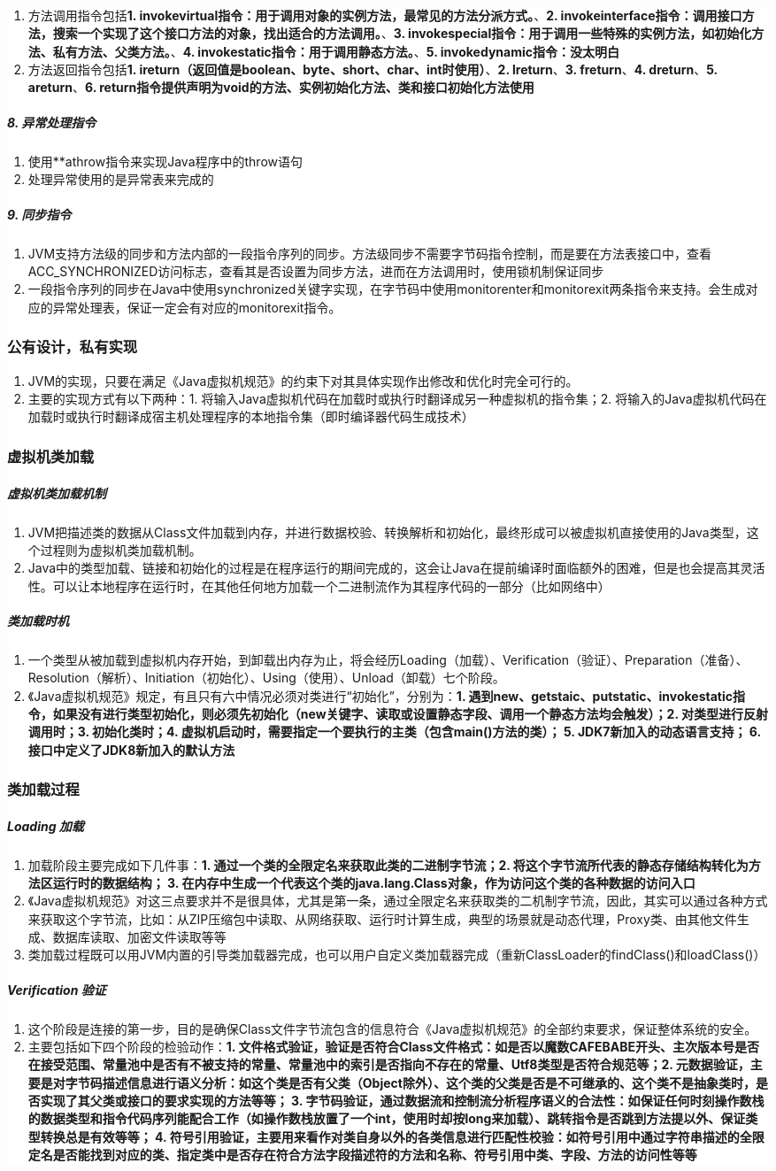 1. 方法调用指令包括**1. invokevirtual指令：用于调用对象的实例方法，最常见的方法分派方式。**、**2. invokeinterface指令：调用接口方法，搜索一个实现了这个接口方法的对象，找出适合的方法调用。**、**3. invokespecial指令：用于调用一些特殊的实例方法，如初始化方法、私有方法、父类方法。**、**4. invokestatic指令：用于调用静态方法。**、**5. invokedynamic指令：没太明白**
2. 方法返回指令包括**1. ireturn（返回值是boolean、byte、short、char、int时使用）**、**2. lreturn**、**3. freturn**、**4. dreturn**、**5. areturn**、**6. return指令提供声明为void的方法、实例初始化方法、类和接口初始化方法使用**

##### 8. 异常处理指令

1. 使用**athrow指令来实现Java程序中的throw语句
2. 处理异常使用的是异常表来完成的

##### 9. 同步指令

1. JVM支持方法级的同步和方法内部的一段指令序列的同步。方法级同步不需要字节码指令控制，而是要在方法表接口中，查看ACC_SYNCHRONIZED访问标志，查看其是否设置为同步方法，进而在方法调用时，使用锁机制保证同步
2. 一段指令序列的同步在Java中使用synchronized关键字实现，在字节码中使用monitorenter和monitorexit两条指令来支持。会生成对应的异常处理表，保证一定会有对应的monitorexit指令。

### 公有设计，私有实现

1. JVM的实现，只要在满足《Java虚拟机规范》的约束下对其具体实现作出修改和优化时完全可行的。
2. 主要的实现方式有以下两种：1. 将输入Java虚拟机代码在加载时或执行时翻译成另一种虚拟机的指令集；2. 将输入的Java虚拟机代码在加载时或执行时翻译成宿主机处理程序的本地指令集（即时编译器代码生成技术）

### 虚拟机类加载

##### 虚拟机类加载机制

1. JVM把描述类的数据从Class文件加载到内存，并进行数据校验、转换解析和初始化，最终形成可以被虚拟机直接使用的Java类型，这个过程则为虚拟机类加载机制。
2. Java中的类型加载、链接和初始化的过程是在程序运行的期间完成的，这会让Java在提前编译时面临额外的困难，但是也会提高其灵活性。可以让本地程序在运行时，在其他任何地方加载一个二进制流作为其程序代码的一部分（比如网络中）

##### 类加载时机

1. 一个类型从被加载到虚拟机内存开始，到卸载出内存为止，将会经历Loading（加载）、Verification（验证）、Preparation（准备）、Resolution（解析）、Initiation（初始化）、Using（使用）、Unload（卸载）七个阶段。
2. 《Java虚拟机规范》规定，有且只有六中情况必须对类进行“初始化”，分别为：**1. 遇到new、getstaic、putstatic、invokestatic指令，如果没有进行类型初始化，则必须先初始化（new关键字、读取或设置静态字段、调用一个静态方法均会触发）；2. 对类型进行反射调用时；3. 初始化类时；4. 虚拟机启动时，需要指定一个要执行的主类（包含main()方法的类）； 5. JDK7新加入的动态语言支持； 6. 接口中定义了JDK8新加入的默认方法**

### 类加载过程

##### Loading 加载

1. 加载阶段主要完成如下几件事：**1. 通过一个类的全限定名来获取此类的二进制字节流；2. 将这个字节流所代表的静态存储结构转化为方法区运行时的数据结构； 3. 在内存中生成一个代表这个类的java.lang.Class对象，作为访问这个类的各种数据的访问入口**
2. 《Java虚拟机规范》对这三点要求并不是很具体，尤其是第一条，通过全限定名来获取类的二机制字节流，因此，其实可以通过各种方式来获取这个字节流，比如：从ZIP压缩包中读取、从网络获取、运行时计算生成，典型的场景就是动态代理，Proxy类、由其他文件生成、数据库读取、加密文件读取等等
3. 类加载过程既可以用JVM内置的引导类加载器完成，也可以用户自定义类加载器完成（重新ClassLoader的findClass()和loadClass()）

##### Verification 验证

1. 这个阶段是连接的第一步，目的是确保Class文件字节流包含的信息符合《Java虚拟机规范》的全部约束要求，保证整体系统的安全。
2. 主要包括如下四个阶段的检验动作：**1. 文件格式验证，验证是否符合Class文件格式：如是否以魔数CAFEBABE开头、主次版本号是否在接受范围、常量池中是否有不被支持的常量、常量池中的索引是否指向不存在的常量、Utf8类型是否符合规范等；2. 元数据验证，主要是对字节码描述信息进行语义分析：如这个类是否有父类（Object除外）、这个类的父类是否是不可继承的、这个类不是抽象类时，是否实现了其父类或接口的要求实现的方法等等； 3. 字节码验证，通过数据流和控制流分析程序语义的合法性：如保证任何时刻操作数栈的数据类型和指令代码序列能配合工作（如操作数栈放置了一个int，使用时却按long来加载）、跳转指令是否跳到方法提以外、保证类型转换总是有效等等； 4. 符号引用验证，主要用来看作对类自身以外的各类信息进行匹配性校验：如符号引用中通过字符串描述的全限定名是否能找到对应的类、指定类中是否存在符合方法字段描述符的方法和名称、符号引用中类、字段、方法的访问性等等**
